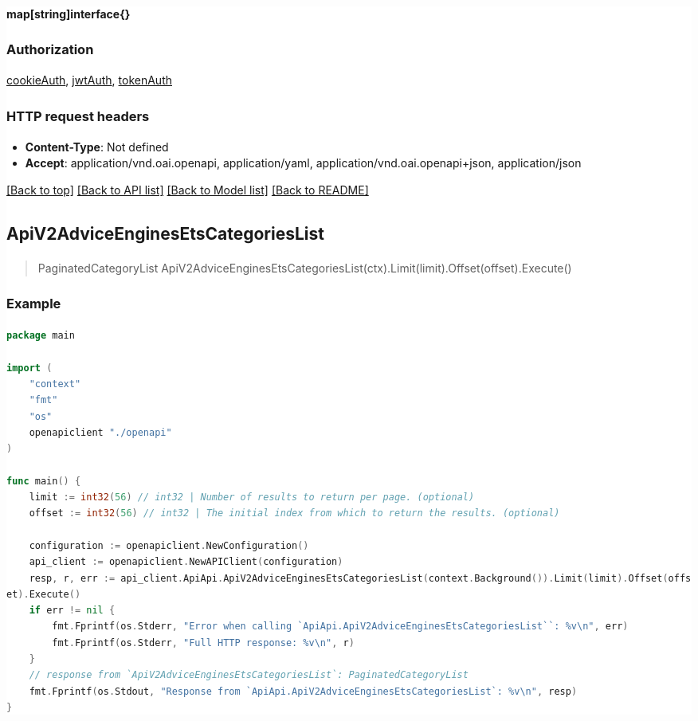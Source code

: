 **map[string]interface{}**

### Authorization

[cookieAuth](../README.md#cookieAuth), [jwtAuth](../README.md#jwtAuth), [tokenAuth](../README.md#tokenAuth)

### HTTP request headers

- **Content-Type**: Not defined
- **Accept**: application/vnd.oai.openapi, application/yaml, application/vnd.oai.openapi+json, application/json

[[Back to top]](#) [[Back to API list]](../README.md#documentation-for-api-endpoints)
[[Back to Model list]](../README.md#documentation-for-models)
[[Back to README]](../README.md)


## ApiV2AdviceEnginesEtsCategoriesList

> PaginatedCategoryList ApiV2AdviceEnginesEtsCategoriesList(ctx).Limit(limit).Offset(offset).Execute()



### Example

```go
package main

import (
    "context"
    "fmt"
    "os"
    openapiclient "./openapi"
)

func main() {
    limit := int32(56) // int32 | Number of results to return per page. (optional)
    offset := int32(56) // int32 | The initial index from which to return the results. (optional)

    configuration := openapiclient.NewConfiguration()
    api_client := openapiclient.NewAPIClient(configuration)
    resp, r, err := api_client.ApiApi.ApiV2AdviceEnginesEtsCategoriesList(context.Background()).Limit(limit).Offset(offset).Execute()
    if err != nil {
        fmt.Fprintf(os.Stderr, "Error when calling `ApiApi.ApiV2AdviceEnginesEtsCategoriesList``: %v\n", err)
        fmt.Fprintf(os.Stderr, "Full HTTP response: %v\n", r)
    }
    // response from `ApiV2AdviceEnginesEtsCategoriesList`: PaginatedCategoryList
    fmt.Fprintf(os.Stdout, "Response from `ApiApi.ApiV2AdviceEnginesEtsCategoriesList`: %v\n", resp)
}
```

